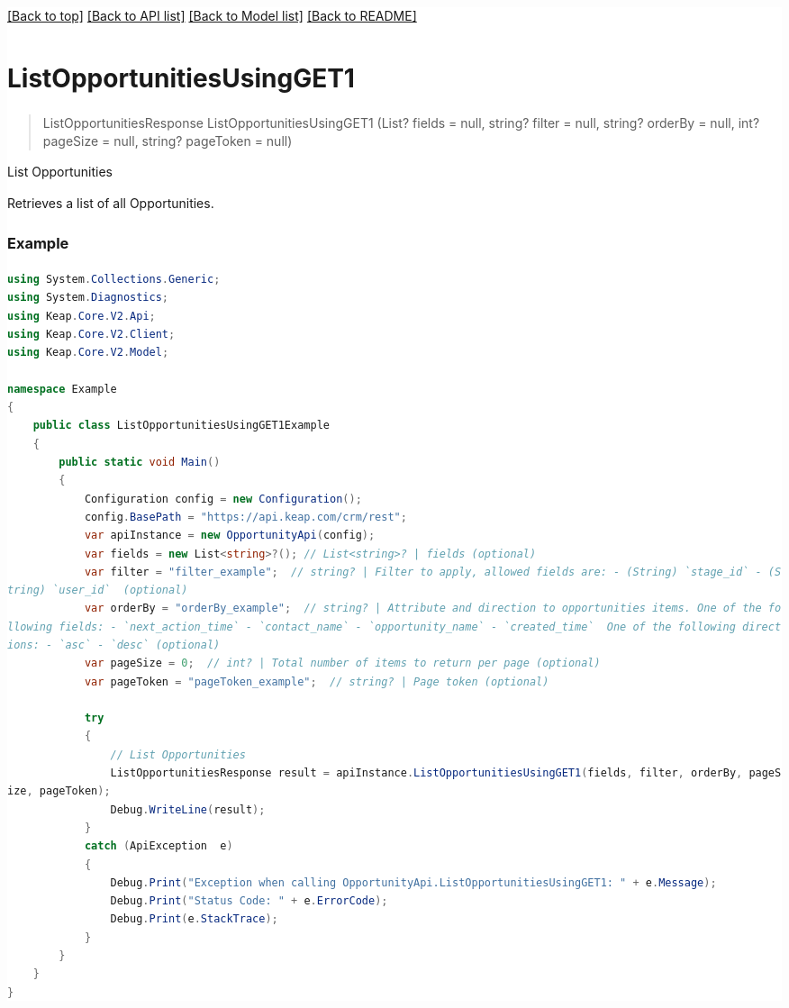 [[Back to top]](#) [[Back to API list]](../README.md#documentation-for-api-endpoints) [[Back to Model list]](../README.md#documentation-for-models) [[Back to README]](../README.md)

<a id="listopportunitiesusingget1"></a>
# **ListOpportunitiesUsingGET1**
> ListOpportunitiesResponse ListOpportunitiesUsingGET1 (List<string>? fields = null, string? filter = null, string? orderBy = null, int? pageSize = null, string? pageToken = null)

List Opportunities

Retrieves a list of all Opportunities.

### Example
```csharp
using System.Collections.Generic;
using System.Diagnostics;
using Keap.Core.V2.Api;
using Keap.Core.V2.Client;
using Keap.Core.V2.Model;

namespace Example
{
    public class ListOpportunitiesUsingGET1Example
    {
        public static void Main()
        {
            Configuration config = new Configuration();
            config.BasePath = "https://api.keap.com/crm/rest";
            var apiInstance = new OpportunityApi(config);
            var fields = new List<string>?(); // List<string>? | fields (optional) 
            var filter = "filter_example";  // string? | Filter to apply, allowed fields are: - (String) `stage_id` - (String) `user_id`  (optional) 
            var orderBy = "orderBy_example";  // string? | Attribute and direction to opportunities items. One of the following fields: - `next_action_time` - `contact_name` - `opportunity_name` - `created_time`  One of the following directions: - `asc` - `desc` (optional) 
            var pageSize = 0;  // int? | Total number of items to return per page (optional) 
            var pageToken = "pageToken_example";  // string? | Page token (optional) 

            try
            {
                // List Opportunities
                ListOpportunitiesResponse result = apiInstance.ListOpportunitiesUsingGET1(fields, filter, orderBy, pageSize, pageToken);
                Debug.WriteLine(result);
            }
            catch (ApiException  e)
            {
                Debug.Print("Exception when calling OpportunityApi.ListOpportunitiesUsingGET1: " + e.Message);
                Debug.Print("Status Code: " + e.ErrorCode);
                Debug.Print(e.StackTrace);
            }
        }
    }
}
```
